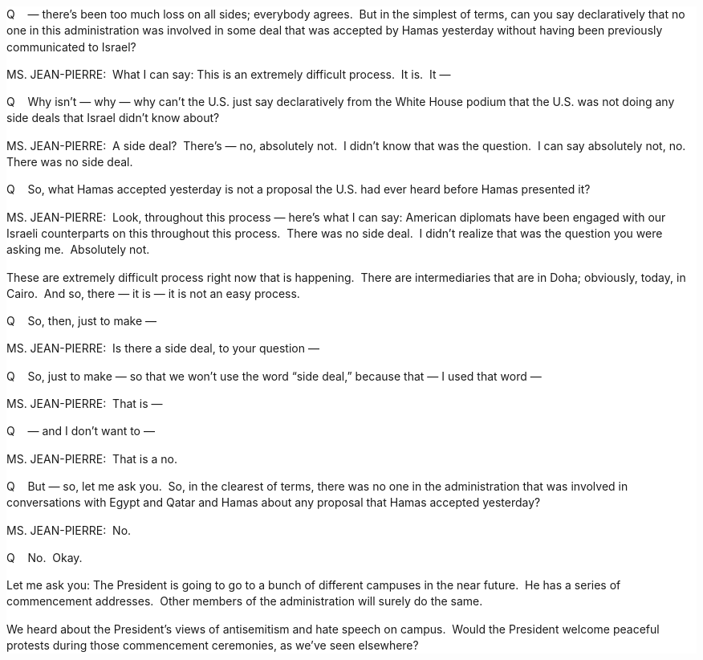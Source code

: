 Q    — there’s been too much loss on all sides; everybody agrees.  But
in the simplest of terms, can you say declaratively that no one in this
administration was involved in some deal that was accepted by Hamas
yesterday without having been previously communicated to Israel?

MS. JEAN-PIERRE:  What I can say: This is an extremely difficult
process.  It is.  It —

Q    Why isn’t — why — why can’t the U.S. just say declaratively from
the White House podium that the U.S. was not doing any side deals that
Israel didn’t know about?

MS. JEAN-PIERRE:  A side deal?  There’s — no, absolutely not.  I didn’t
know that was the question.  I can say absolutely not, no.  There was no
side deal.

Q    So, what Hamas accepted yesterday is not a proposal the U.S. had
ever heard before Hamas presented it?

MS. JEAN-PIERRE:  Look, throughout this process — here’s what I can say:
American diplomats have been engaged with our Israeli counterparts on
this throughout this process.  There was no side deal.  I didn’t realize
that was the question you were asking me.  Absolutely not. 

These are extremely difficult process right now that is happening. 
There are intermediaries that are in Doha; obviously, today, in Cairo. 
And so, there — it is — it is not an easy process. 

Q    So, then, just to make —

MS. JEAN-PIERRE:  Is there a side deal, to your question —

Q    So, just to make — so that we won’t use the word “side deal,”
because that — I used that word —

MS. JEAN-PIERRE:  That is —

Q    — and I don’t want to —

MS. JEAN-PIERRE:  That is a no.

Q    But — so, let me ask you.  So, in the clearest of terms, there was
no one in the administration that was involved in conversations with
Egypt and Qatar and Hamas about any proposal that Hamas accepted
yesterday?

MS. JEAN-PIERRE:  No. 

Q    No.  Okay.   
  
Let me ask you: The President is going to go to a bunch of different
campuses in the near future.  He has a series of commencement
addresses.  Other members of the administration will surely do the
same. 

We heard about the President’s views of antisemitism and hate speech on
campus.  Would the President welcome peaceful protests during those
commencement ceremonies, as we’ve seen elsewhere?
